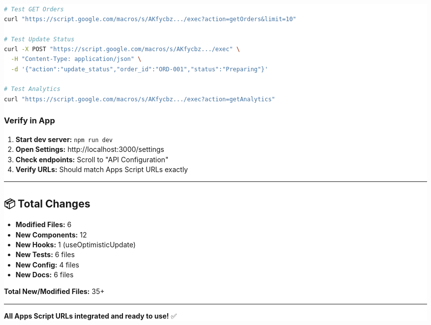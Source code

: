 ```bash
# Test GET Orders
curl "https://script.google.com/macros/s/AKfycbz.../exec?action=getOrders&limit=10"

# Test Update Status
curl -X POST "https://script.google.com/macros/s/AKfycbz.../exec" \
  -H "Content-Type: application/json" \
  -d '{"action":"update_status","order_id":"ORD-001","status":"Preparing"}'

# Test Analytics
curl "https://script.google.com/macros/s/AKfycbz.../exec?action=getAnalytics"
```

### Verify in App

1. **Start dev server:** `npm run dev`
2. **Open Settings:** http://localhost:3000/settings
3. **Check endpoints:** Scroll to "API Configuration"
4. **Verify URLs:** Should match Apps Script URLs exactly

---

## 📦 Total Changes

- **Modified Files:** 6
- **New Components:** 12
- **New Hooks:** 1 (useOptimisticUpdate)
- **New Tests:** 6 files
- **New Config:** 4 files
- **New Docs:** 6 files

**Total New/Modified Files:** 35+

---

**All Apps Script URLs integrated and ready to use!** ✅



